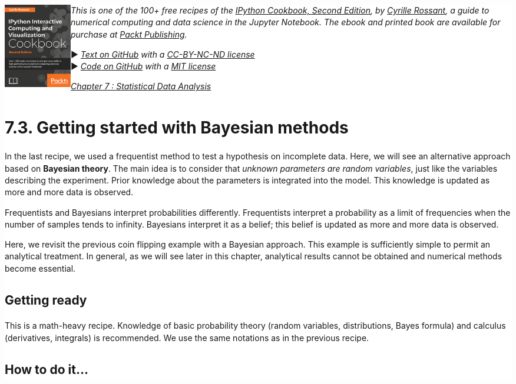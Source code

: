 <a href="https://github.com/ipython-books/cookbook-2nd"><img src="../cover-cookbook-2nd.png" align="left" alt="IPython Cookbook, Second Edition" height="140" /></a> *This is one of the 100+ free recipes of the [IPython Cookbook, Second Edition](https://github.com/ipython-books/cookbook-2nd), by [Cyrille Rossant](http://cyrille.rossant.net), a guide to numerical computing and data science in the Jupyter Notebook. The ebook and printed book are available for purchase at [Packt Publishing](https://www.packtpub.com/big-data-and-business-intelligence/ipython-interactive-computing-and-visualization-cookbook-second-e).*

▶ *[Text on GitHub](https://github.com/ipython-books/cookbook-2nd) with a [CC-BY-NC-ND license](https://creativecommons.org/licenses/by-nc-nd/3.0/us/legalcode)*  
▶ *[Code on GitHub](https://github.com/ipython-books/cookbook-2nd-code) with a [MIT license](https://opensource.org/licenses/MIT)*

[*Chapter 7 : Statistical Data Analysis*](./)

# 7.3. Getting started with Bayesian methods

In the last recipe, we used a frequentist method to test a hypothesis on incomplete data. Here, we will see an alternative approach based on **Bayesian theory**. The main idea is to consider that *unknown parameters are random variables*, just like the variables describing the experiment. Prior knowledge about the parameters is integrated into the model. This knowledge is updated as more and more data is observed.

Frequentists and Bayesians interpret probabilities differently. Frequentists interpret a probability as a limit of frequencies when the number of samples tends to infinity. Bayesians interpret it as a belief; this belief is updated as more and more data is observed.

Here, we revisit the previous coin flipping example with a Bayesian approach. This example is sufficiently simple to permit an analytical treatment. In general, as we will see later in this chapter, analytical results cannot be obtained and numerical methods become essential.

## Getting ready

This is a math-heavy recipe. Knowledge of basic probability theory (random variables, distributions, Bayes formula) and calculus (derivatives, integrals) is recommended. We use the same notations as in the previous recipe.

## How to do it...
